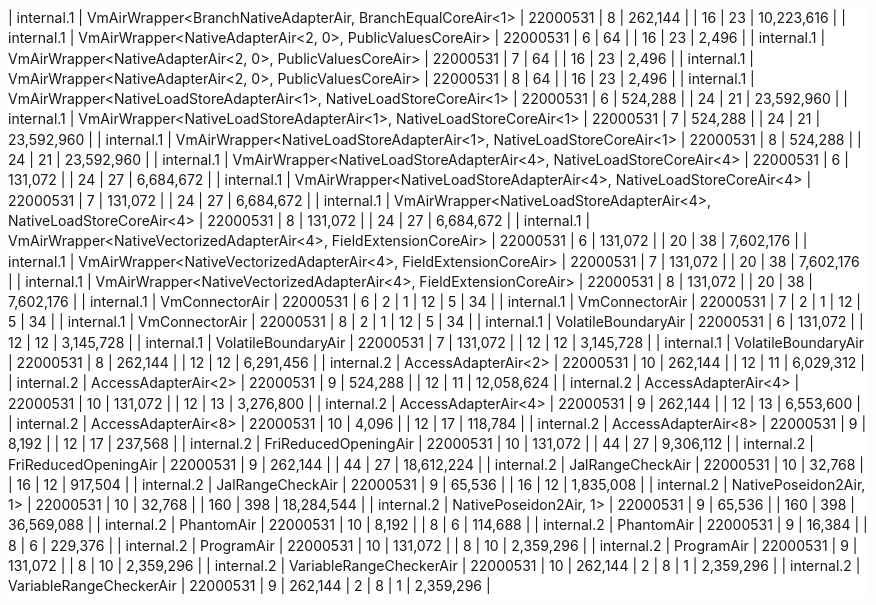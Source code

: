 | internal.1 | VmAirWrapper<BranchNativeAdapterAir, BranchEqualCoreAir<1> | 22000531 | 8 | 262,144 |  | 16 | 23 | 10,223,616 | 
| internal.1 | VmAirWrapper<NativeAdapterAir<2, 0>, PublicValuesCoreAir> | 22000531 | 6 | 64 |  | 16 | 23 | 2,496 | 
| internal.1 | VmAirWrapper<NativeAdapterAir<2, 0>, PublicValuesCoreAir> | 22000531 | 7 | 64 |  | 16 | 23 | 2,496 | 
| internal.1 | VmAirWrapper<NativeAdapterAir<2, 0>, PublicValuesCoreAir> | 22000531 | 8 | 64 |  | 16 | 23 | 2,496 | 
| internal.1 | VmAirWrapper<NativeLoadStoreAdapterAir<1>, NativeLoadStoreCoreAir<1> | 22000531 | 6 | 524,288 |  | 24 | 21 | 23,592,960 | 
| internal.1 | VmAirWrapper<NativeLoadStoreAdapterAir<1>, NativeLoadStoreCoreAir<1> | 22000531 | 7 | 524,288 |  | 24 | 21 | 23,592,960 | 
| internal.1 | VmAirWrapper<NativeLoadStoreAdapterAir<1>, NativeLoadStoreCoreAir<1> | 22000531 | 8 | 524,288 |  | 24 | 21 | 23,592,960 | 
| internal.1 | VmAirWrapper<NativeLoadStoreAdapterAir<4>, NativeLoadStoreCoreAir<4> | 22000531 | 6 | 131,072 |  | 24 | 27 | 6,684,672 | 
| internal.1 | VmAirWrapper<NativeLoadStoreAdapterAir<4>, NativeLoadStoreCoreAir<4> | 22000531 | 7 | 131,072 |  | 24 | 27 | 6,684,672 | 
| internal.1 | VmAirWrapper<NativeLoadStoreAdapterAir<4>, NativeLoadStoreCoreAir<4> | 22000531 | 8 | 131,072 |  | 24 | 27 | 6,684,672 | 
| internal.1 | VmAirWrapper<NativeVectorizedAdapterAir<4>, FieldExtensionCoreAir> | 22000531 | 6 | 131,072 |  | 20 | 38 | 7,602,176 | 
| internal.1 | VmAirWrapper<NativeVectorizedAdapterAir<4>, FieldExtensionCoreAir> | 22000531 | 7 | 131,072 |  | 20 | 38 | 7,602,176 | 
| internal.1 | VmAirWrapper<NativeVectorizedAdapterAir<4>, FieldExtensionCoreAir> | 22000531 | 8 | 131,072 |  | 20 | 38 | 7,602,176 | 
| internal.1 | VmConnectorAir | 22000531 | 6 | 2 | 1 | 12 | 5 | 34 | 
| internal.1 | VmConnectorAir | 22000531 | 7 | 2 | 1 | 12 | 5 | 34 | 
| internal.1 | VmConnectorAir | 22000531 | 8 | 2 | 1 | 12 | 5 | 34 | 
| internal.1 | VolatileBoundaryAir | 22000531 | 6 | 131,072 |  | 12 | 12 | 3,145,728 | 
| internal.1 | VolatileBoundaryAir | 22000531 | 7 | 131,072 |  | 12 | 12 | 3,145,728 | 
| internal.1 | VolatileBoundaryAir | 22000531 | 8 | 262,144 |  | 12 | 12 | 6,291,456 | 
| internal.2 | AccessAdapterAir<2> | 22000531 | 10 | 262,144 |  | 12 | 11 | 6,029,312 | 
| internal.2 | AccessAdapterAir<2> | 22000531 | 9 | 524,288 |  | 12 | 11 | 12,058,624 | 
| internal.2 | AccessAdapterAir<4> | 22000531 | 10 | 131,072 |  | 12 | 13 | 3,276,800 | 
| internal.2 | AccessAdapterAir<4> | 22000531 | 9 | 262,144 |  | 12 | 13 | 6,553,600 | 
| internal.2 | AccessAdapterAir<8> | 22000531 | 10 | 4,096 |  | 12 | 17 | 118,784 | 
| internal.2 | AccessAdapterAir<8> | 22000531 | 9 | 8,192 |  | 12 | 17 | 237,568 | 
| internal.2 | FriReducedOpeningAir | 22000531 | 10 | 131,072 |  | 44 | 27 | 9,306,112 | 
| internal.2 | FriReducedOpeningAir | 22000531 | 9 | 262,144 |  | 44 | 27 | 18,612,224 | 
| internal.2 | JalRangeCheckAir | 22000531 | 10 | 32,768 |  | 16 | 12 | 917,504 | 
| internal.2 | JalRangeCheckAir | 22000531 | 9 | 65,536 |  | 16 | 12 | 1,835,008 | 
| internal.2 | NativePoseidon2Air<BabyBearParameters>, 1> | 22000531 | 10 | 32,768 |  | 160 | 398 | 18,284,544 | 
| internal.2 | NativePoseidon2Air<BabyBearParameters>, 1> | 22000531 | 9 | 65,536 |  | 160 | 398 | 36,569,088 | 
| internal.2 | PhantomAir | 22000531 | 10 | 8,192 |  | 8 | 6 | 114,688 | 
| internal.2 | PhantomAir | 22000531 | 9 | 16,384 |  | 8 | 6 | 229,376 | 
| internal.2 | ProgramAir | 22000531 | 10 | 131,072 |  | 8 | 10 | 2,359,296 | 
| internal.2 | ProgramAir | 22000531 | 9 | 131,072 |  | 8 | 10 | 2,359,296 | 
| internal.2 | VariableRangeCheckerAir | 22000531 | 10 | 262,144 | 2 | 8 | 1 | 2,359,296 | 
| internal.2 | VariableRangeCheckerAir | 22000531 | 9 | 262,144 | 2 | 8 | 1 | 2,359,296 | 